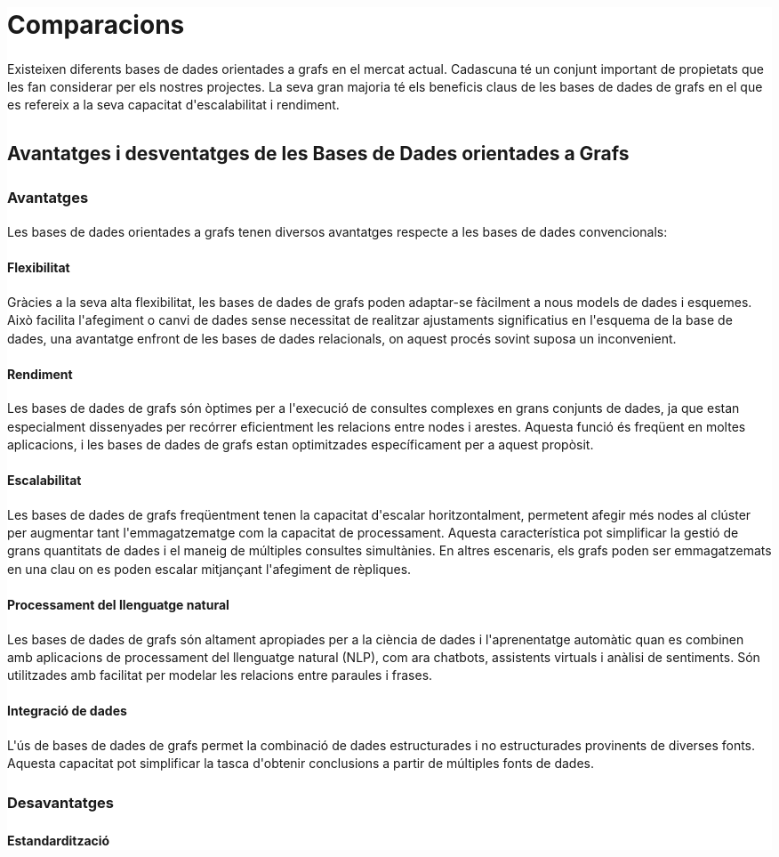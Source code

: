 # Comparacions

Existeixen diferents bases de dades orientades a grafs en el mercat actual. Cadascuna té un conjunt important de propietats que les fan considerar per els nostres projectes.
La seva gran majoria té els beneficis claus de les bases de dades de grafs en el que es refereix a la seva capacitat d'escalabilitat i rendiment.

## Avantatges i desventatges de les Bases de Dades orientades a Grafs

### Avantatges 
Les bases de dades orientades a grafs tenen diversos avantatges respecte a les bases de dades convencionals:

#### **Flexibilitat**

Gràcies a la seva alta flexibilitat, les bases de dades de grafs poden adaptar-se fàcilment a nous models de dades i esquemes. Això facilita l'afegiment o canvi de dades sense necessitat de realitzar ajustaments significatius en l'esquema de la base de dades, una avantatge enfront de les bases de dades relacionals, on aquest procés sovint suposa un inconvenient.

#### **Rendiment**

Les bases de dades de grafs són òptimes per a l'execució de consultes complexes en grans conjunts de dades, ja que estan especialment dissenyades per recórrer eficientment les relacions entre nodes i arestes. Aquesta funció és freqüent en moltes aplicacions, i les bases de dades de grafs estan optimitzades específicament per a aquest propòsit.

#### **Escalabilitat**

Les bases de dades de grafs freqüentment tenen la capacitat d'escalar horitzontalment, permetent afegir més nodes al clúster per augmentar tant l'emmagatzematge com la capacitat de processament. Aquesta característica pot simplificar la gestió de grans quantitats de dades i el maneig de múltiples consultes simultànies. En altres escenaris, els grafs poden ser emmagatzemats en una clau on es poden escalar mitjançant l'afegiment de rèpliques.

#### **Processament del llenguatge natural**

Les bases de dades de grafs són altament apropiades per a la ciència de dades i l'aprenentatge automàtic quan es combinen amb aplicacions de processament del llenguatge natural (NLP), com ara chatbots, assistents virtuals i anàlisi de sentiments. Són utilitzades amb facilitat per modelar les relacions entre paraules i frases.

#### **Integració de dades**
L'ús de bases de dades de grafs permet la combinació de dades estructurades i no estructurades provinents de diverses fonts. Aquesta capacitat pot simplificar la tasca d'obtenir conclusions a partir de múltiples fonts de dades.

### Desavantatges
#### **Estandardització**
